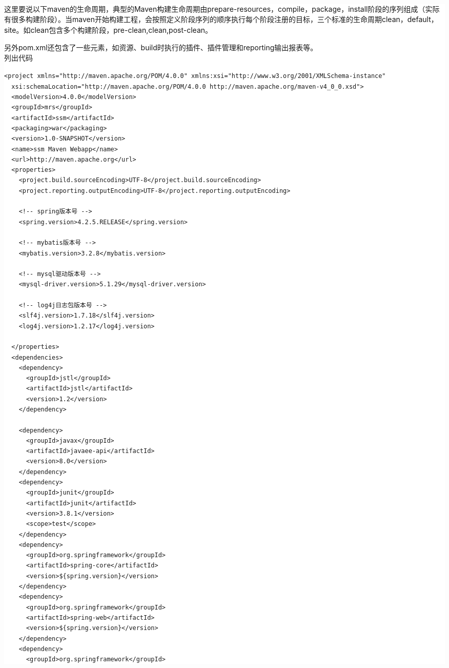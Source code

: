 这里要说以下maven的生命周期，典型的Maven构建生命周期由prepare-resources，compile，package，install阶段的序列组成（实际有很多构建阶段）。当maven开始构建工程，会按照定义阶段序列的顺序执行每个阶段注册的目标，三个标准的生命周期clean，default，site。如clean包含多个构建阶段，pre-clean,clean,post-clean。  

另外pom.xml还包含了一些元素，如资源、build时执行的插件、插件管理和reporting输出报表等。  
列出代码
```
<project xmlns="http://maven.apache.org/POM/4.0.0" xmlns:xsi="http://www.w3.org/2001/XMLSchema-instance"
  xsi:schemaLocation="http://maven.apache.org/POM/4.0.0 http://maven.apache.org/maven-v4_0_0.xsd">
  <modelVersion>4.0.0</modelVersion>
  <groupId>mrs</groupId>
  <artifactId>ssm</artifactId>
  <packaging>war</packaging>
  <version>1.0-SNAPSHOT</version>
  <name>ssm Maven Webapp</name>
  <url>http://maven.apache.org</url>
  <properties>
    <project.build.sourceEncoding>UTF-8</project.build.sourceEncoding>
    <project.reporting.outputEncoding>UTF-8</project.reporting.outputEncoding>

    <!-- spring版本号 -->
    <spring.version>4.2.5.RELEASE</spring.version>

    <!-- mybatis版本号 -->
    <mybatis.version>3.2.8</mybatis.version>

    <!-- mysql驱动版本号 -->
    <mysql-driver.version>5.1.29</mysql-driver.version>

    <!-- log4j日志包版本号 -->
    <slf4j.version>1.7.18</slf4j.version>
    <log4j.version>1.2.17</log4j.version>

  </properties>
  <dependencies>
    <dependency>
      <groupId>jstl</groupId>
      <artifactId>jstl</artifactId>
      <version>1.2</version>
    </dependency>

    <dependency>
      <groupId>javax</groupId>
      <artifactId>javaee-api</artifactId>
      <version>8.0</version>
    </dependency>
    <dependency>
      <groupId>junit</groupId>
      <artifactId>junit</artifactId>
      <version>3.8.1</version>
      <scope>test</scope>
    </dependency>
    <dependency>
      <groupId>org.springframework</groupId>
      <artifactId>spring-core</artifactId>
      <version>${spring.version}</version>
    </dependency>
    <dependency>
      <groupId>org.springframework</groupId>
      <artifactId>spring-web</artifactId>
      <version>${spring.version}</version>
    </dependency>
    <dependency>
      <groupId>org.springframework</groupId>
```